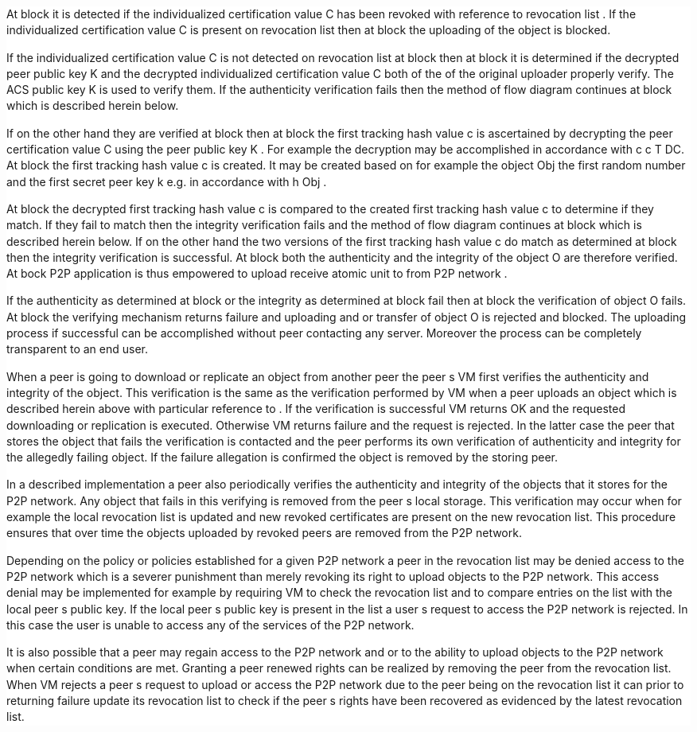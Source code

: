 At block it is detected if the individualized certification value C has been revoked with reference to revocation list . If the individualized certification value C is present on revocation list then at block the uploading of the object is blocked.

If the individualized certification value C is not detected on revocation list at block then at block it is determined if the decrypted peer public key K and the decrypted individualized certification value C both of the of the original uploader properly verify. The ACS public key K is used to verify them. If the authenticity verification fails then the method of flow diagram continues at block which is described herein below.

If on the other hand they are verified at block then at block the first tracking hash value c is ascertained by decrypting the peer certification value C using the peer public key K . For example the decryption may be accomplished in accordance with c c T DC. At block the first tracking hash value c is created. It may be created based on for example the object Obj the first random number and the first secret peer key k e.g. in accordance with h Obj .

At block the decrypted first tracking hash value c is compared to the created first tracking hash value c to determine if they match. If they fail to match then the integrity verification fails and the method of flow diagram continues at block which is described herein below. If on the other hand the two versions of the first tracking hash value c do match as determined at block then the integrity verification is successful. At block both the authenticity and the integrity of the object O are therefore verified. At bock P2P application is thus empowered to upload receive atomic unit to from P2P network .

If the authenticity as determined at block or the integrity as determined at block fail then at block the verification of object O fails. At block the verifying mechanism returns failure and uploading and or transfer of object O is rejected and blocked. The uploading process if successful can be accomplished without peer contacting any server. Moreover the process can be completely transparent to an end user.

When a peer is going to download or replicate an object from another peer the peer s VM first verifies the authenticity and integrity of the object. This verification is the same as the verification performed by VM when a peer uploads an object which is described herein above with particular reference to . If the verification is successful VM returns OK and the requested downloading or replication is executed. Otherwise VM returns failure and the request is rejected. In the latter case the peer that stores the object that fails the verification is contacted and the peer performs its own verification of authenticity and integrity for the allegedly failing object. If the failure allegation is confirmed the object is removed by the storing peer.

In a described implementation a peer also periodically verifies the authenticity and integrity of the objects that it stores for the P2P network. Any object that fails in this verifying is removed from the peer s local storage. This verification may occur when for example the local revocation list is updated and new revoked certificates are present on the new revocation list. This procedure ensures that over time the objects uploaded by revoked peers are removed from the P2P network.

Depending on the policy or policies established for a given P2P network a peer in the revocation list may be denied access to the P2P network which is a severer punishment than merely revoking its right to upload objects to the P2P network. This access denial may be implemented for example by requiring VM to check the revocation list and to compare entries on the list with the local peer s public key. If the local peer s public key is present in the list a user s request to access the P2P network is rejected. In this case the user is unable to access any of the services of the P2P network.

It is also possible that a peer may regain access to the P2P network and or to the ability to upload objects to the P2P network when certain conditions are met. Granting a peer renewed rights can be realized by removing the peer from the revocation list. When VM rejects a peer s request to upload or access the P2P network due to the peer being on the revocation list it can prior to returning failure update its revocation list to check if the peer s rights have been recovered as evidenced by the latest revocation list.
